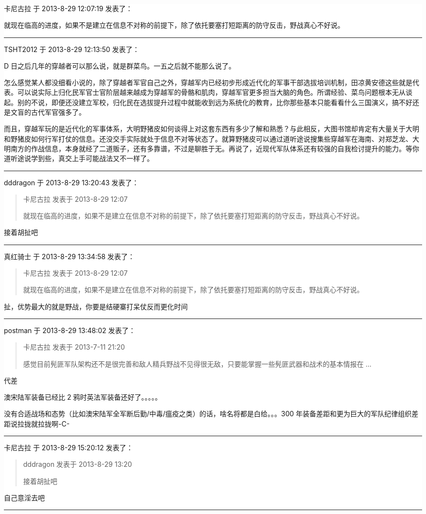 卡尼古拉 于 2013-8-29 12:07:19 发表了：

就现在临高的进度，如果不是建立在信息不对称的前提下，除了依托要塞打短距离的防守反击，野战真心不好说。

---

TSHT2012 于 2013-8-29 12:13:50 发表了：

D 日之后几年的穿越者可以那么说，就是群菜鸟。一五之后就不能那么说了。

怎么感觉某人都没细看小说的，除了穿越者军官自己之外，穿越军内已经初步形成近代化的军事干部选拔培训机制，田凉黄安德这些就是代表。可以说实际上归化民军官士官阶层越来越成为穿越军的骨骼和肌肉，穿越军官更多担当大脑的角色。所谓经验、菜鸟问题根本无从谈起。别的不说，即便还没建立军校，归化民在选拔提升过程中就能收到远为系统化的教育，比你那些基本只能看看什么三国演义，搞不好还是文盲的古代军官强多了。

而且，穿越军玩的是近代化的军事体系，大明野猪皮如何谈得上对这套东西有多少了解和熟悉？与此相反，大图书馆却肯定有大量关于大明和野猪皮如何行军打仗的信息。还没交手实际就处于信息不对等状态了。就算野猪皮可以通过道听途说搜集些穿越军在海南、对郑芝龙、大明南方的作战信息，本身就经了二道贩子，还有多靠谱，不过是聊胜于无。再说了，近现代军队体系还有较强的自我检讨提升的能力。等你道听途说学到些，真交上手可能战法又不一样了。

---

dddragon 于 2013-8-29 13:20:43 发表了：

> 卡尼古拉 发表于 2013-8-29 12:07
>
> 就现在临高的进度，如果不是建立在信息不对称的前提下，除了依托要塞打短距离的防守反击，野战真心不好说。

接着胡扯吧

---

真红骑士 于 2013-8-29 13:34:58 发表了：

> 卡尼古拉 发表于 2013-8-29 12:07
>
> 就现在临高的进度，如果不是建立在信息不对称的前提下，除了依托要塞打短距离的防守反击，野战真心不好说。

扯，优势最大的就是野战，你要是结硬寨打呆仗反而更化时间

---

postman 于 2013-8-29 13:48:02 发表了：

> 卡尼古拉 发表于 2013-7-11 21:20
>
> 感觉目前髡匪军队架构还不是很完善和敌人精兵野战不见得很无敌，只要能掌握一些髡匪武器和战术的基本情报在 ...

代差

澳宋陆军装备已经比 2 鸦时英法军装备还好了。。。。。

没有合适战场和态势（比如澳宋陆军全军断后勤/中毒/瘟疫之类）的话，啥名将都是白给。。。300 年装备差距和更为巨大的军队纪律组织差距说拉拢就拉拢啊-C-

---

卡尼古拉 于 2013-8-29 15:20:12 发表了：

> dddragon 发表于 2013-8-29 13:20
>
> 接着胡扯吧

自己意淫去吧

---